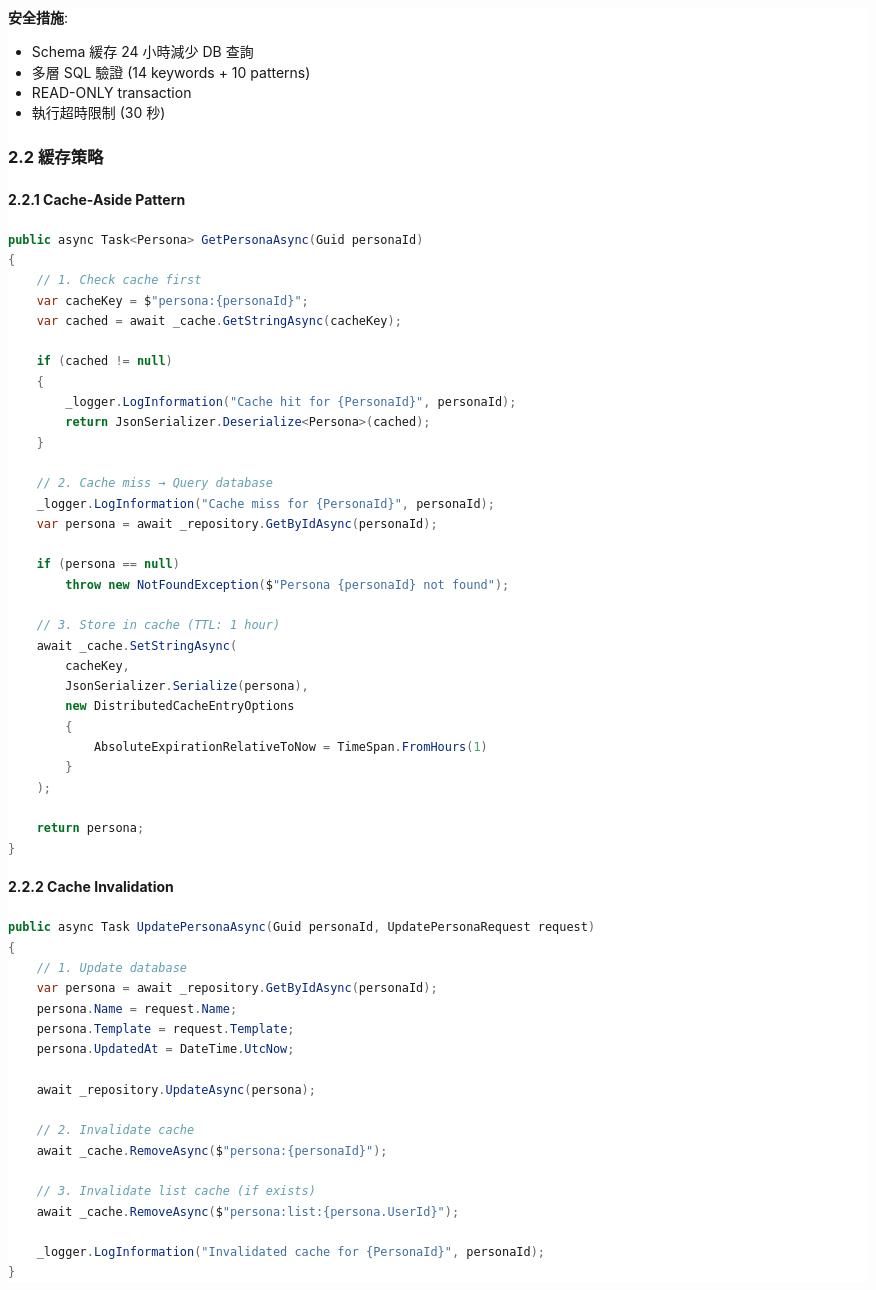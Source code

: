 **安全措施**:
- Schema 緩存 24 小時減少 DB 查詢
- 多層 SQL 驗證 (14 keywords + 10 patterns)
- READ-ONLY transaction
- 執行超時限制 (30 秒)

### 2.2 緩存策略

#### 2.2.1 Cache-Aside Pattern

```csharp
public async Task<Persona> GetPersonaAsync(Guid personaId)
{
    // 1. Check cache first
    var cacheKey = $"persona:{personaId}";
    var cached = await _cache.GetStringAsync(cacheKey);

    if (cached != null)
    {
        _logger.LogInformation("Cache hit for {PersonaId}", personaId);
        return JsonSerializer.Deserialize<Persona>(cached);
    }

    // 2. Cache miss → Query database
    _logger.LogInformation("Cache miss for {PersonaId}", personaId);
    var persona = await _repository.GetByIdAsync(personaId);

    if (persona == null)
        throw new NotFoundException($"Persona {personaId} not found");

    // 3. Store in cache (TTL: 1 hour)
    await _cache.SetStringAsync(
        cacheKey,
        JsonSerializer.Serialize(persona),
        new DistributedCacheEntryOptions
        {
            AbsoluteExpirationRelativeToNow = TimeSpan.FromHours(1)
        }
    );

    return persona;
}
```

#### 2.2.2 Cache Invalidation

```csharp
public async Task UpdatePersonaAsync(Guid personaId, UpdatePersonaRequest request)
{
    // 1. Update database
    var persona = await _repository.GetByIdAsync(personaId);
    persona.Name = request.Name;
    persona.Template = request.Template;
    persona.UpdatedAt = DateTime.UtcNow;

    await _repository.UpdateAsync(persona);

    // 2. Invalidate cache
    await _cache.RemoveAsync($"persona:{personaId}");

    // 3. Invalidate list cache (if exists)
    await _cache.RemoveAsync($"persona:list:{persona.UserId}");

    _logger.LogInformation("Invalidated cache for {PersonaId}", personaId);
}
```